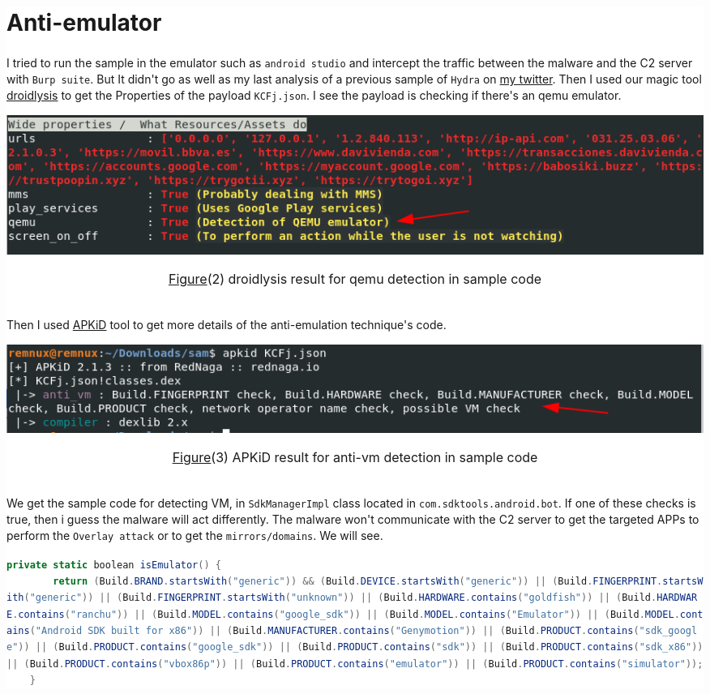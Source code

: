 
# Anti-emulator

I tried to run the sample in the emulator such as `android studio` and intercept the traffic between the malware and the C2 server with `Burp suite`. But It didn't go as well as my last analysis of a previous sample of `Hydra` on [my twitter](https://twitter.com/muha2xmad/status/1570788983474638849). Then I used our magic tool [droidlysis](https://github.com/cryptax/droidlysis) to get the Properties of the payload `KCFj.json`. I see the payload is checking if there's an qemu emulator.

<p align="center">
  <img src="/assets/images/MA/hydra/2.png" />
</p>
<center><font size="3"> <u>Figure</u>(2) droidlysis result for qemu detection in sample code<u></u> </font></center>
<br>

Then I used [APKiD]() tool to get more details of the anti-emulation technique's code. 
<p align="center">
  <img src="/assets/images/MA/hydra/3.png" />
</p>
<center><font size="3"> <u>Figure</u>(3) APKiD result for anti-vm detection in sample code<u></u> </font></center>
<br>

We get the sample code for detecting VM, in `SdkManagerImpl` class located in `com.sdktools.android.bot`. If one of these checks is true, then i guess the malware will act differently. The malware won't communicate with the C2 server to get the targeted APPs to perform the `Overlay attack` or to get the `mirrors/domains`. We will see.

```cs
private static boolean isEmulator() {
        return (Build.BRAND.startsWith("generic")) && (Build.DEVICE.startsWith("generic")) || (Build.FINGERPRINT.startsWith("generic")) || (Build.FINGERPRINT.startsWith("unknown")) || (Build.HARDWARE.contains("goldfish")) || (Build.HARDWARE.contains("ranchu")) || (Build.MODEL.contains("google_sdk")) || (Build.MODEL.contains("Emulator")) || (Build.MODEL.contains("Android SDK built for x86")) || (Build.MANUFACTURER.contains("Genymotion")) || (Build.PRODUCT.contains("sdk_google")) || (Build.PRODUCT.contains("google_sdk")) || (Build.PRODUCT.contains("sdk")) || (Build.PRODUCT.contains("sdk_x86")) || (Build.PRODUCT.contains("vbox86p")) || (Build.PRODUCT.contains("emulator")) || (Build.PRODUCT.contains("simulator"));
    }
```
